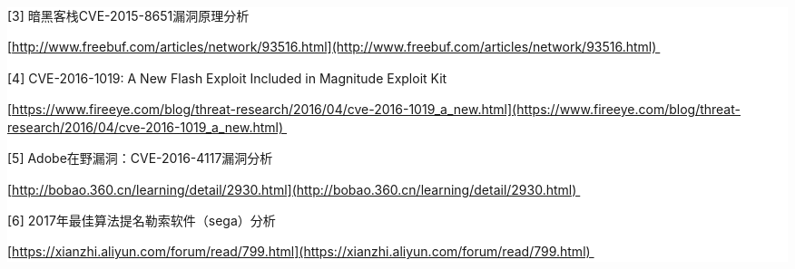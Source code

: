 [3] 暗黑客栈CVE-2015-8651漏洞原理分析

[http://www.freebuf.com/articles/network/93516.html](http://www.freebuf.com/articles/network/93516.html) 

[4] CVE-2016-1019: A New Flash Exploit Included in Magnitude Exploit Kit

[https://www.fireeye.com/blog/threat-research/2016/04/cve-2016-1019_a_new.html](https://www.fireeye.com/blog/threat-research/2016/04/cve-2016-1019_a_new.html) 

[5] Adobe在野漏洞：CVE-2016-4117漏洞分析

[http://bobao.360.cn/learning/detail/2930.html](http://bobao.360.cn/learning/detail/2930.html) 

[6] 2017年最佳算法提名勒索软件（sega）分析

[https://xianzhi.aliyun.com/forum/read/799.html](https://xianzhi.aliyun.com/forum/read/799.html) 
